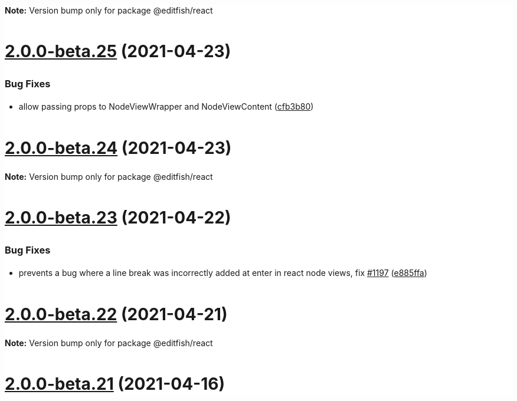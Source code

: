**Note:** Version bump only for package @editfish/react





# [2.0.0-beta.25](https://github.com/ueberdosis/tiptap/compare/@editfish/react@2.0.0-beta.24...@editfish/react@2.0.0-beta.25) (2021-04-23)


### Bug Fixes

* allow passing props to NodeViewWrapper and NodeViewContent ([cfb3b80](https://github.com/ueberdosis/tiptap/commit/cfb3b80f63a5d38ea7aa4b69a895afd8b09cb5ab))





# [2.0.0-beta.24](https://github.com/ueberdosis/tiptap/compare/@editfish/react@2.0.0-beta.23...@editfish/react@2.0.0-beta.24) (2021-04-23)

**Note:** Version bump only for package @editfish/react





# [2.0.0-beta.23](https://github.com/ueberdosis/tiptap/compare/@editfish/react@2.0.0-beta.22...@editfish/react@2.0.0-beta.23) (2021-04-22)


### Bug Fixes

* prevents a bug where a line break was incorrectly added at enter in react node views, fix [#1197](https://github.com/ueberdosis/tiptap/issues/1197) ([e885ffa](https://github.com/ueberdosis/tiptap/commit/e885ffa15b590b0c1f895f5c32f4852cc483c222))





# [2.0.0-beta.22](https://github.com/ueberdosis/tiptap/compare/@editfish/react@2.0.0-beta.21...@editfish/react@2.0.0-beta.22) (2021-04-21)

**Note:** Version bump only for package @editfish/react





# [2.0.0-beta.21](https://github.com/ueberdosis/tiptap/compare/@editfish/react@2.0.0-beta.20...@editfish/react@2.0.0-beta.21) (2021-04-16)
